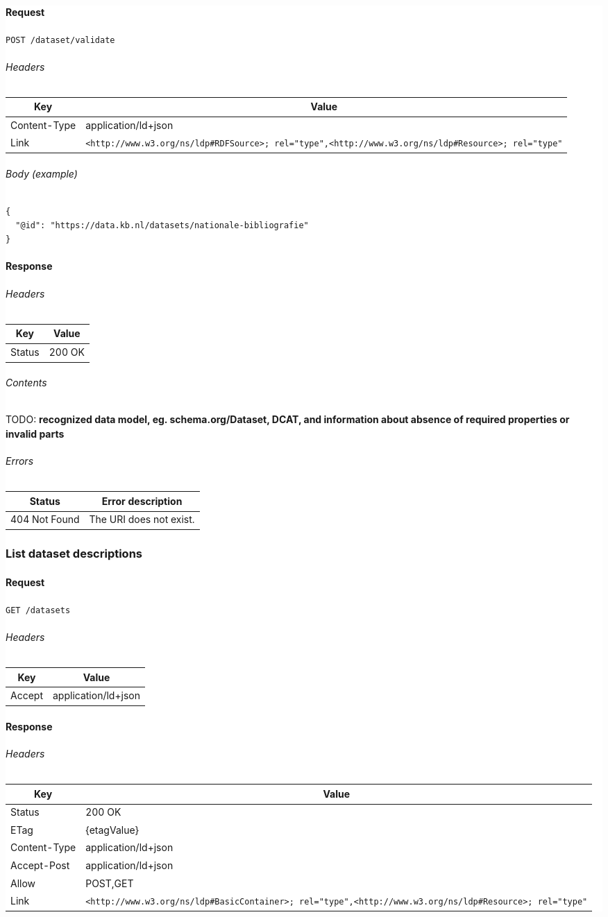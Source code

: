 #### Request

<code>POST /dataset/validate</code>

###### Headers
Key | Value
--|--
Content-Type | application/ld+json
Link | ```<http://www.w3.org/ns/ldp#RDFSource>; rel="type",<http://www.w3.org/ns/ldp#Resource>; rel="type"```

###### Body (example)
```
{
  "@id": "https://data.kb.nl/datasets/nationale-bibliografie"
}
```

#### Response

###### Headers
Key | Value
--|--
Status | 200 OK

###### Contents
TODO: **recognized data model, eg. schema.org/Dataset, DCAT, and information about absence of required properties or invalid parts**

###### Errors
Status | Error description
--|--
404 Not Found | The URI does not exist.

### <a id="endpoint-dataset-list">List dataset descriptions</a>

#### Request

<code>GET /datasets</code>

###### Headers
Key | Value
--|--
Accept | application/ld+json

#### Response

###### Headers
Key | Value
--|--
Status | 200 OK
ETag | {etagValue}
Content-Type | application/ld+json
Accept-Post | application/ld+json
Allow | POST,GET
Link | ```<http://www.w3.org/ns/ldp#BasicContainer>; rel="type",<http://www.w3.org/ns/ldp#Resource>; rel="type"```
